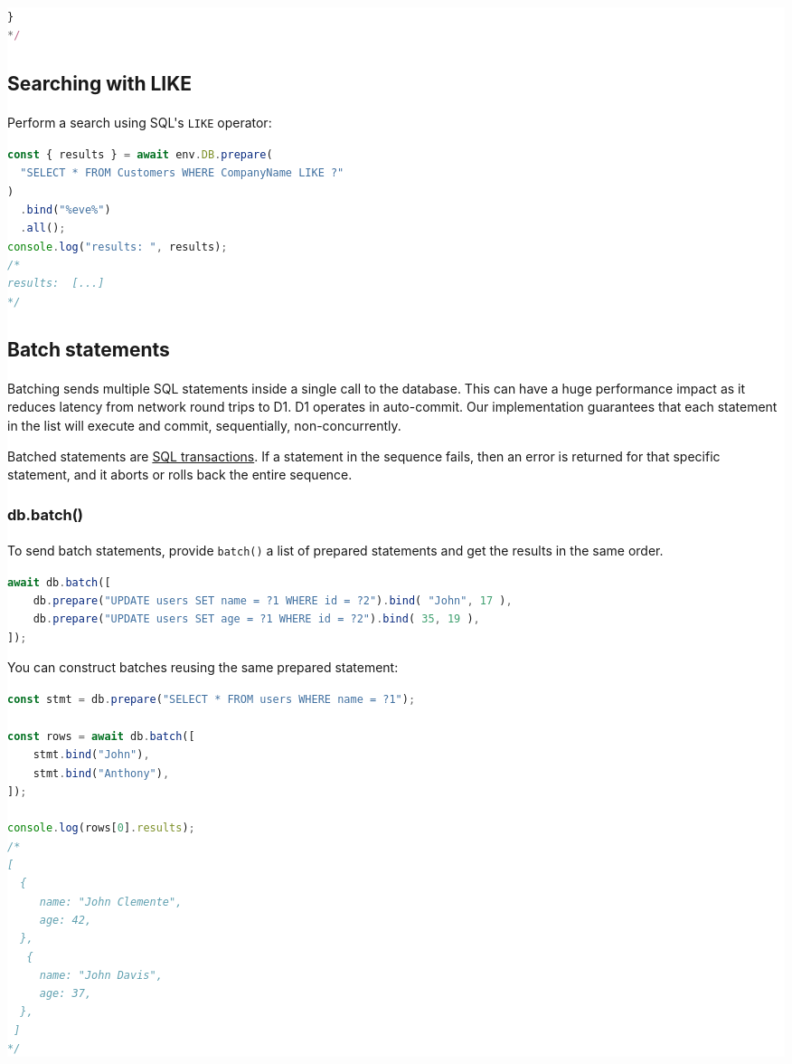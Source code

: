 ```js
}
*/
```

## Searching with LIKE

Perform a search using SQL's `LIKE` operator:

```js
const { results } = await env.DB.prepare(
  "SELECT * FROM Customers WHERE CompanyName LIKE ?"
)
  .bind("%eve%")
  .all();
console.log("results: ", results);
/*
results:  [...]
*/
```

## Batch statements

Batching sends multiple SQL statements inside a single call to the database. This can have a huge performance impact as it reduces latency from network round trips to D1. D1 operates in auto-commit. Our implementation guarantees that each statement in the list will execute and commit, sequentially, non-concurrently.

Batched statements are [SQL transactions](https://www.sqlite.org/lang_transaction.html). If a statement in the sequence fails, then an error is returned for that specific statement, and it aborts or rolls back the entire sequence.

### db.batch()

To send batch statements, provide `batch()` a list of prepared statements and get the results in the same order.

```js
await db.batch([
    db.prepare("UPDATE users SET name = ?1 WHERE id = ?2").bind( "John", 17 ),
    db.prepare("UPDATE users SET age = ?1 WHERE id = ?2").bind( 35, 19 ),
]);
```

You can construct batches reusing the same prepared statement:

```js
const stmt = db.prepare("SELECT * FROM users WHERE name = ?1");

const rows = await db.batch([
    stmt.bind("John"),
    stmt.bind("Anthony"),
]);

console.log(rows[0].results);
/*
[
  {
     name: "John Clemente",
     age: 42,
  },
   {
     name: "John Davis",
     age: 37,
  },
 ]
*/
```